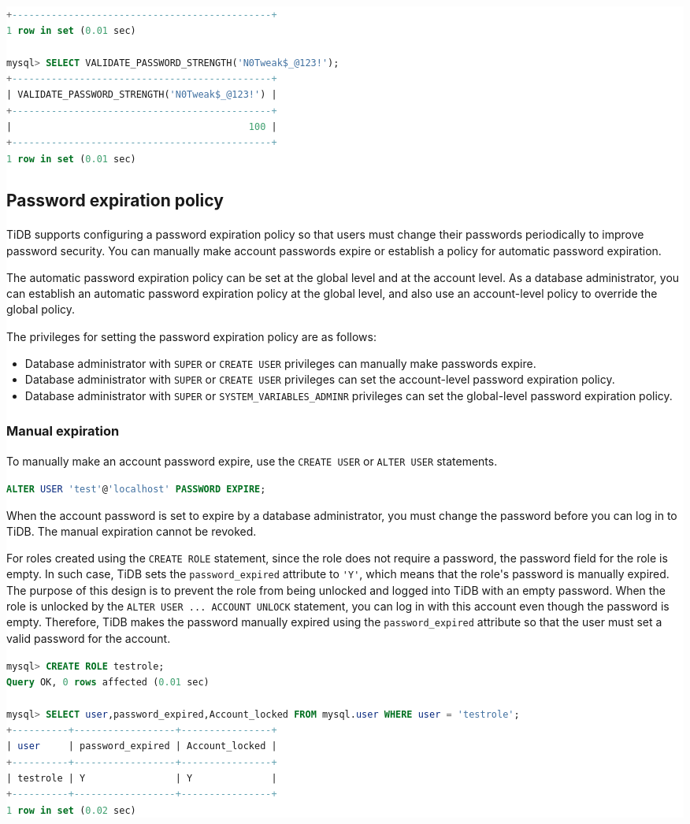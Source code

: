 ```sql
+----------------------------------------------+
1 row in set (0.01 sec)

mysql> SELECT VALIDATE_PASSWORD_STRENGTH('N0Tweak$_@123!');
+----------------------------------------------+
| VALIDATE_PASSWORD_STRENGTH('N0Tweak$_@123!') |
+----------------------------------------------+
|                                          100 |
+----------------------------------------------+
1 row in set (0.01 sec)
```

## Password expiration policy

TiDB supports configuring a password expiration policy so that users must change their passwords periodically to improve password security. You can manually make account passwords expire or establish a policy for automatic password expiration.

The automatic password expiration policy can be set at the global level and at the account level. As a database administrator, you can establish an automatic password expiration policy at the global level, and also use an account-level policy to override the global policy.

The privileges for setting the password expiration policy are as follows:

- Database administrator with `SUPER` or `CREATE USER` privileges can manually make passwords expire.
- Database administrator with `SUPER` or `CREATE USER` privileges can set the account-level password expiration policy.
- Database administrator with `SUPER` or `SYSTEM_VARIABLES_ADMINR` privileges can set the global-level password expiration policy.

### Manual expiration

To manually make an account password expire, use the `CREATE USER` or `ALTER USER` statements.

```sql
ALTER USER 'test'@'localhost' PASSWORD EXPIRE;
```

When the account password is set to expire by a database administrator, you must change the password before you can log in to TiDB. The manual expiration cannot be revoked.

For roles created using the `CREATE ROLE` statement, since the role does not require a password, the password field for the role is empty. In such case, TiDB sets the `password_expired` attribute to `'Y'`, which means that the role's password is manually expired. The purpose of this design is to prevent the role from being unlocked and logged into TiDB with an empty password. When the role is unlocked by the `ALTER USER ... ACCOUNT UNLOCK` statement, you can log in with this account even though the password is empty. Therefore, TiDB makes the password manually expired using the `password_expired` attribute so that the user must set a valid password for the account.

```sql
mysql> CREATE ROLE testrole;
Query OK, 0 rows affected (0.01 sec)

mysql> SELECT user,password_expired,Account_locked FROM mysql.user WHERE user = 'testrole';
+----------+------------------+----------------+
| user     | password_expired | Account_locked |
+----------+------------------+----------------+
| testrole | Y                | Y              |
+----------+------------------+----------------+
1 row in set (0.02 sec)
```
